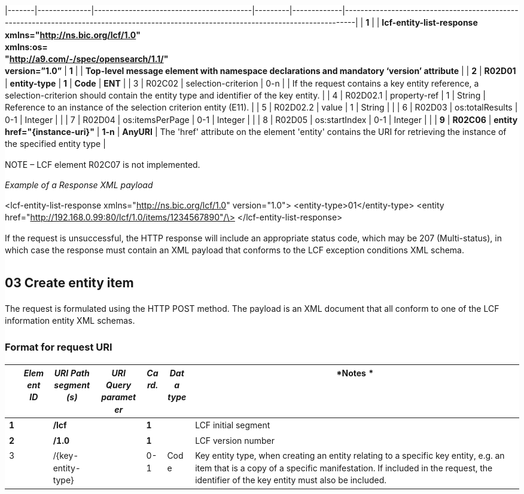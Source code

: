 |-------|--------------|-----------------------------------------|---------|-------------|----------------------------------------------------------------------------------------------------------------------------------------|
| **1** |              | **lcf-entity-list-response              
                         xmlns="http://ns.bic.org/lcf/1.0"       
                         xmlns:os=                               
                         "http://a9.com/-/spec/opensearch/1.1/"  
                         version=”1.0”**                         | **1**   |             | **Top-level message element with namespace declarations and mandatory ‘version’ attribute**                                            |
| **2** | **R02D01**   | **entity-type**                         | **1**   | **Code**    | **ENT**                                                                                                                                |
| 3     | R02C02       | selection-criterion                     | 0-n     |             | If the request contains a key entity reference, a selection-criterion should contain the entity type and identifier of the key entity. |
| 4     | R02D02.1     | property-ref                            | 1       | String      | Reference to an instance of the selection criterion entity (E11).                                                                      |
| 5     | R02D02.2     | value                                   | 1       | String      |                                                                                                                                        |
| 6     | R02D03       | os:totalResults                         | 0-1     | Integer     |                                                                                                                                        |
| 7     | R02D04       | os:itemsPerPage                         | 0-1     | Integer     |                                                                                                                                        |
| 8     | R02D05       | os:startIndex                           | 0-1     | Integer     |                                                                                                                                        |
| **9** | **R02C06**   | **entity                                
                         href="{instance-uri}"**                 | **1-n** | **AnyURI**  | The 'href' attribute on the element 'entity' contains the URI for retrieving the instance of the specified entity type                 |

NOTE – LCF element R02C07 is not implemented.

*Example of a Response XML payload*

\<lcf-entity-list-response xmlns="http://ns.bic.org/lcf/1.0" version="1.0"\>
 \<entity-type\>01\</entity-type\>
 \<entity href="http://192.168.0.99:80/lcf/1.0/items/1234567890"/\>
\</lcf-entity-list-response\>

If the request is unsuccessful, the HTTP response will include an appropriate status code, which may be 207 (Multi-status), in which case the response must contain an XML payload that conforms to the LCF exception conditions XML schema.

03 Create entity item
---------------------

The request is formulated using the HTTP POST method. The payload is an XML document that all conform to one of the LCF information entity XML schemas.

### Format for request URI

|       | *Element ID* | *URI Path segment(s)* | *URI Query parameter* | *Card.* | *Data type* | *Notes *                                                                                                                                                                                                                 |
|-------|--------------|-----------------------|-----------------------|---------|-------------|--------------------------------------------------------------------------------------------------------------------------------------------------------------------------------------------------------------------------|
| **1** |              | **/lcf**              |                       | **1**   |             | LCF initial segment                                                                                                                                                                                                      |
| **2** |              | **/1.0**              |                       | **1**   |             | LCF version number                                                                                                                                                                                                       |
| 3     |              | /{key-entity-type}    |                       | 0-1     | Code        | Key entity type, when creating an entity relating to a specific key entity, e.g. an item that is a copy of a specific manifestation. If included in the request, the identifier of the key entity must also be included. 
                                                                                                                                                                                                                                                                                                                          